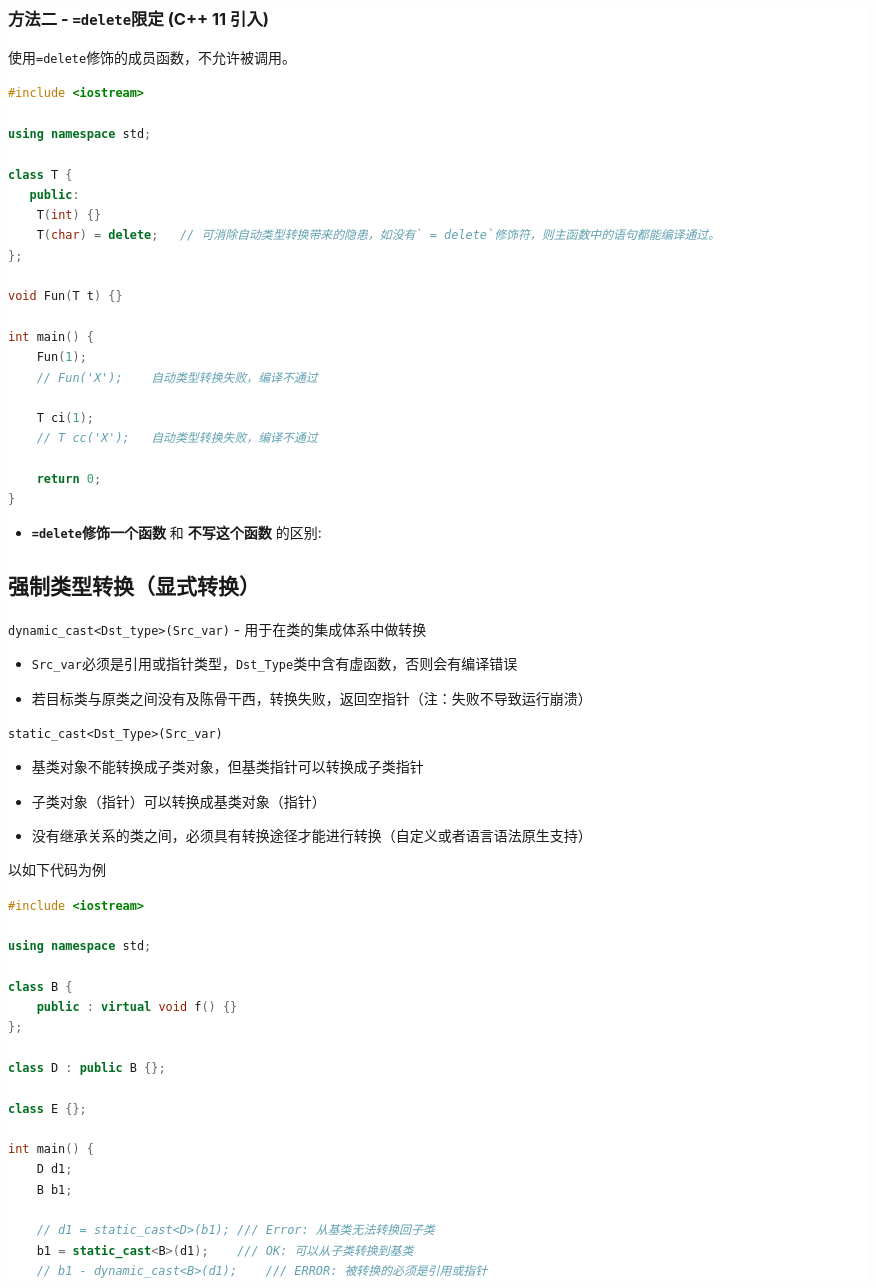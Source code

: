 ### 方法二 - `=delete`限定 (C++ 11 引入)

使用`=delete`修饰的成员函数，不允许被调用。

```cpp
#include <iostream>

using namespace std;

class T {
   public:
    T(int) {}
    T(char) = delete;   // 可消除自动类型转换带来的隐患，如没有` = delete`修饰符，则主函数中的语句都能编译通过。
};

void Fun(T t) {}

int main() {
    Fun(1);
    // Fun('X');    自动类型转换失败，编译不通过

    T ci(1);
    // T cc('X');   自动类型转换失败，编译不通过

    return 0;
}
```

* **`=delete`修饰一个函数** 和 **不写这个函数** 的区别:


## 强制类型转换（显式转换）

`dynamic_cast<Dst_type>(Src_var)` - 用于在类的集成体系中做转换

* `Src_var`必须是引用或指针类型，`Dst_Type`类中含有虚函数，否则会有编译错误

* 若目标类与原类之间没有及陈骨干西，转换失败，返回空指针（注：失败不导致运行崩溃）

`static_cast<Dst_Type>(Src_var)`

* 基类对象不能转换成子类对象，但基类指针可以转换成子类指针

* 子类对象（指针）可以转换成基类对象（指针）

* 没有继承关系的类之间，必须具有转换途径才能进行转换（自定义或者语言语法原生支持）

以如下代码为例

```cpp
#include <iostream>

using namespace std;

class B {
    public : virtual void f() {}
};

class D : public B {};

class E {};

int main() {
    D d1;
    B b1;
    
    // d1 = static_cast<D>(b1); /// Error: 从基类无法转换回子类
    b1 = static_cast<B>(d1);    /// OK: 可以从子类转换到基类
    // b1 - dynamic_cast<B>(d1);    /// ERROR: 被转换的必须是引用或指针
```